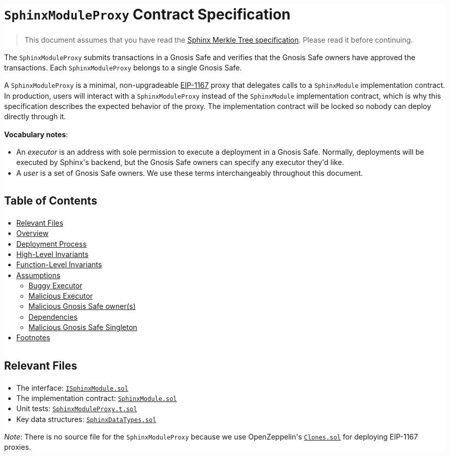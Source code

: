 # `SphinxModuleProxy` Contract Specification

> This document assumes that you have read the [Sphinx Merkle Tree specification](https://github.com/sphinx-labs/sphinx/blob/develop/specs/merkle-tree.md). Please read it before continuing.

The `SphinxModuleProxy` submits transactions in a Gnosis Safe and verifies that the Gnosis Safe owners have approved the transactions. Each `SphinxModuleProxy` belongs to a single Gnosis Safe.

A `SphinxModuleProxy` is a minimal, non-upgradeable
[EIP-1167](https://eips.ethereum.org/EIPS/eip-1167) proxy that delegates calls to a `SphinxModule`
implementation contract. In production, users will interact with a `SphinxModuleProxy` instead of
the `SphinxModule` implementation contract, which is why this specification describes the expected
behavior of the proxy. The implementation contract will be locked so nobody can deploy directly
through it.

**Vocabulary notes**:
* An _executor_ is an address with sole permission to execute a deployment in a Gnosis Safe. Normally, deployments will be executed by Sphinx's backend, but the Gnosis Safe owners can specify any executor they'd like.
* A _user_ is a set of Gnosis Safe owners. We use these terms interchangeably throughout this document.

## Table of Contents

- [Relevant Files](#relevant-files)
- [Overview](#overview)
- [Deployment Process](#deployment-process)
- [High-Level Invariants](#high-level-invariants)
- [Function-Level Invariants](#function-level-invariants)
- [Assumptions](#assumptions)
  - [Buggy Executor](#buggy-executor)
  - [Malicious Executor](#malicious-executor)
  - [Malicious Gnosis Safe owner(s)](#malicious-gnosis-safe-owners)
  - [Dependencies](#dependencies)
  - [Malicious Gnosis Safe Singleton](#malicious-gnosis-safe-singleton)
- [Footnotes](#footnotes)

## Relevant Files

- The interface: [`ISphinxModule.sol`](https://github.com/sphinx-labs/sphinx/blob/develop/packages/contracts/contracts/core/interfaces/ISphinxModule.sol)
- The implementation contract: [`SphinxModule.sol`](https://github.com/sphinx-labs/sphinx/blob/develop/packages/contracts/contracts/core/SphinxModule.sol)
- Unit tests: [`SphinxModuleProxy.t.sol`](https://github.com/sphinx-labs/sphinx/blob/develop/packages/contracts/test/SphinxModuleProxy.t.sol)
- Key data structures: [`SphinxDataTypes.sol`](https://github.com/sphinx-labs/sphinx/blob/develop/packages/contracts/contracts/core/SphinxDataTypes.sol)

_Note_: There is no source file for the `SphinxModuleProxy` because we use OpenZeppelin's [`Clones.sol`](https://github.com/OpenZeppelin/openzeppelin-contracts/blob/v4.9.3/contracts/proxy/Clones.sol) for deploying EIP-1167 proxies.
